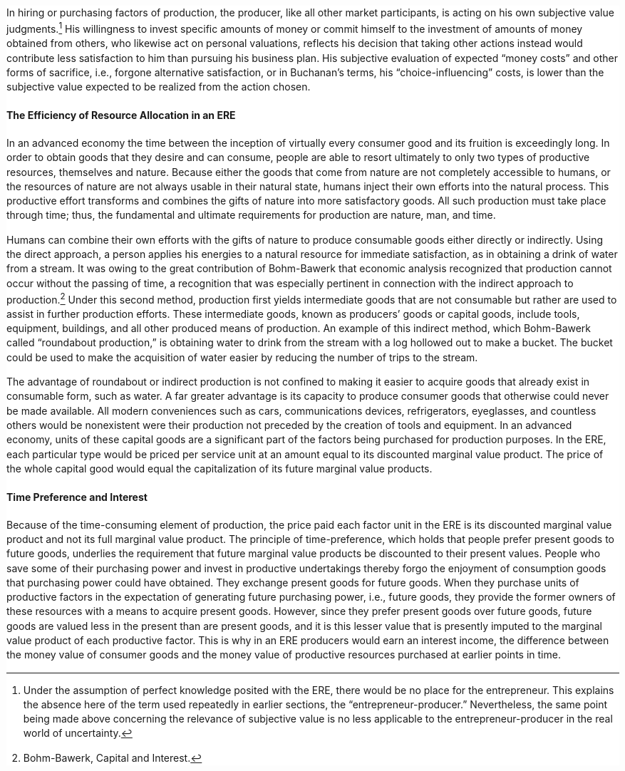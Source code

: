 In hiring or purchasing factors of production, the producer, like all other market participants, is acting on his own subjective value judgments.[^40] His willingness to invest specific amounts of money or commit himself to the investment of amounts of money obtained from others, who likewise act on personal valuations, reflects his decision that taking other actions instead would contribute less satisfaction to him than pursuing his business plan. His subjective evaluation of expected “money costs” and other forms of sacrifice, i.e., forgone alternative satisfaction, or in Buchanan’s terms, his “choice-influencing” costs, is lower than the subjective value expected to be realized from the action chosen.

#### The Efficiency of Resource Allocation in an ERE

In an advanced economy the time between the inception of virtually every consumer good and its fruition is exceedingly long. In order to obtain goods that they desire and can consume, people are able to resort ultimately to only two types of productive resources, themselves and nature. Because either the goods that come from nature are not completely accessible to humans, or the resources of nature are not always usable in their natural state, humans inject their own efforts into the natural process. This productive effort transforms and combines the gifts of nature into more satisfactory goods. All such production must take place through time; thus, the fundamental and ultimate requirements for production are nature, man, and time.

Humans can combine their own efforts with the gifts of nature to produce consumable goods either directly or indirectly. Using the direct approach, a person applies his energies to a natural resource for immediate satisfaction, as in obtaining a drink of water from a stream. It was owing to the great contribution of Bohm-Bawerk that economic analysis recognized that production cannot occur without the passing of time, a recognition that was especially pertinent in connection with the indirect approach to production.[^41] Under this second method, production first yields intermediate goods that are not consumable but rather are used to assist in further production efforts. These intermediate goods, known as producers’ goods or capital goods, include tools, equipment, buildings, and all other produced means of production. An example of this indirect method, which Bohm-Bawerk called “roundabout production,” is obtaining water to drink from the stream with a log hollowed out to make a bucket. The bucket could be used to make the acquisition of water easier by reducing the number of trips to the stream.

The advantage of roundabout or indirect production is not confined to making it easier to acquire goods that already exist in consumable form, such as water. A far greater advantage is its capacity to produce consumer goods that otherwise could never be made available. All modern conveniences such as cars, communications devices, refrigerators, eyeglasses, and countless others would be nonexistent were their production not preceded by the creation of tools and equipment. In an advanced economy, units of these capital goods are a significant part of the factors being purchased for production purposes. In the ERE, each particular type would be priced per service unit at an amount equal to its discounted marginal value product. The price of the whole capital good would equal the capitalization of its future marginal value products.

#### Time Preference and Interest

Because of the time-consuming element of production, the price paid each factor unit in the ERE is its discounted marginal value product and not its full marginal value product. The principle of time-preference, which holds that people prefer present goods to future goods, underlies the requirement that future marginal value products be discounted to their present values. People who save some of their purchasing power and invest in productive undertakings thereby forgo the enjoyment of consumption goods that purchasing power could have obtained. They exchange present goods for future goods. When they purchase units of productive factors in the expectation of generating future purchasing power, i.e., future goods, they provide the former owners of these resources with a means to acquire present goods. However, since they prefer present goods over future goods, future goods are valued less in the present than are present goods, and it is this lesser value that is presently imputed to the marginal value product of each productive factor. This is why in an ERE producers would earn an interest income, the difference between the money value of consumer goods and the money value of productive resources purchased at earlier points in time.


[^1]: The history of economic thought now credits Menger, William Stanley Jevons, an English economist, and Leon Walras, a French economist, with having established independently the subjective theory of value at roughly the same time. See Mark Blaug, Economic Theory in Retrospect (Homewood: Richard D. Irwin, Inc., 1962), pp. 272-73.
[^2]: Now translated into English as Problems of Economics and Sociology (Urbana: University of Illinois Press, 1963).
[^3]: Ludwig von Mises, “Economic Calculation in the Socialist Commonwealth,” paper republished in English in Collectivist Economic Planning, ed. F. A. Hayek (London: G. Routledge & Sons, Ltd., 1935), pp. 87-130.
[^4]: Fred M. Taylor, “The Guidance of Production in a Socialist State,” American Economic Review, no. 1 (March 1929): 1-8; also Oskar Lange, “On the Economic Theory of Socialism,” Review of Economic Studies, IV, nos. 1 and 2 (October 1936): 53-71 and (February 1937): 123-42.
[^5]: Austrian theory nonetheless remains steadfast in its contention that economic calculation is impossible in a purely socialist society. Without actual market prices, edicts by central authorities become abysmally inept attempts to simulate market forces and are to no avail. See Ludwig von Mises, Human Action: A Treatise on Economics (Chicago: Henry Regnery Company, 1966), pp. 698-715. The fact that socialist societies today are able to utilize price information emanating from market societies must not be overlooked. Socialist decisions concerning resource allocations do not arise from within a purely and isolated socialist environment.
[^6]: F. A. Hayek, “Economics and Knowledge,” Individualism and Economic Order (Chicago: University of Chicago Press, 1948), p. 54.
[^7]: Hayek, “The Use of Knowledge in Society,” p. 82.
[^8]: 6. For a penetrating analysis of the market process and its corollary, competitive entrepreneurial activity, see Israel M. Kirzner, Competition and Entrepreneurship (Chicago: University of Chicago Press, 1973).
[^9]: Ludwig von Mises, Human Action (Chicago: Henry Regnery Company, 1966), p. 208.
[^10]: 2. Max Weber, The Theory of Social and Economic Organization (New York: Oxford University Press, 1947), p. 162.
[^11]: Mises, Human Action, p. 207.
[^12]: Mises, Human Action, p. 262.
[^13]: Mises, Human Action, p. 261.
[^14]: 6. This emphasis on profit-seeking behavior in no way precludes actions in the face of expected resultant money losses. Nonpecuniary benefits anticipated can serve to justify, from the viewpoint of the actor, money losses. Ultimate values are always personal and subjective. However, monetary calculation may still be of significance under such circumstances.
[^15]: Mises, Human Action, p. 229.
[^16]: 8. Frank A. Knight, Risk, Uncertainty and Profit (New York: Augustus M. Kelley, 1964).
[^17]: 9. So-called subjective probability is a euphemism and always involves using numbers to represent a judgment of the likelihood of a given result occurring. Its name is an unfortunate misuse words insofar as it connotes anything independently calculable or scientific.
[^18]: Mises, Human Action, pp. 226, 231.
[^19]: Mises, Human Action, p. 113.
[^20]: Mises, Human Action, pp. 214.
[^21]: 13. Max Weber, The Protestant Ethic and The Spirit of Capitalism (New York: Charles Scribner’s Sons, 1958), p. 76.
[^22]: Mises, Human Action, p. 199.
[^23]: 15. F.A. Hayek, “The Use of Knowledge in Society,” Individualism and Economic Order (Chicago: University of Chicago Press, 1948), p. 87.
[^24]: F.A. Hayek, “The Use of Knowledge in Society,” p. 87.
[^25]: F.A. Hayek, “The Use of Knowledge in Society,” p. 87.
[^26]: Eugen von Bohm-Bawerk, Capital and Interest, vol. 2, book 3 (South Holland: Libertarian Press, 1959), pp. 143-145.
[^27]: In a later section the explanation of modern day inflation as the result of governmental debasement of money through credit expansion will be presented.
[^28]: See his essay, “The Yield from Money Held,” in On Freedom and Free Enterprise, ed. Mary Sennholz (Princeton: Van Nostrand Co., Inc., 1956), pp. 196-216.
[^29]: Murray N. Rothbard, Man, Economy, and State (Princeton: Van Nostrand Co., Inc.), I, 224.
[^30]: Bohm-Bawerk, Capital and Interest, p. 202.
[^31]: Rothbard, Man, Economy and State, p. 271. Mises has chosen to make the distinction by using the term valuation with the subjective meaning and the term appraisement in the “objective,” monetary sense. Cf. Human Action, pp. 331-33. The terms value and valuation have been employed in the subjective sense throughout this section.
[^32]: Mises, Human Action, pp. 258, 315.
[^33]: Rothbard, Man, Economy, and State, I. p. 170.
[^34]: Mises, Human Action, p. 393.
[^35]: Human Action, p. 217.
[^36]: G.F. Thirlby, “The Subjective Theory of Value and Accounting ‘Cost,’” Economica (February 1946): 34.
[^37]: William Stanley Jevons, The Theory of Political Economy, 3rd ed. (London: MacMillan & Co., 1888), p. 164.
[^38]: Buchanan makes the useful distinction between “choice-influencing” and “choice-influenced” cost. In this sense, actual money costs emerge as choice-influenced costs. See James M. Buchanan, Cost and Choice (Chicago: Markham Publishing Co., 1969), pp. 44, 45.
[^39]: Rothbard, Man, Economy, and State. II, p. 520.
[^40]: Under the assumption of perfect knowledge posited with the ERE, there would be no place for the entrepreneur. This explains the absence here of the term used repeatedly in earlier sections, the “entrepreneur-producer.” Nevertheless, the same point being made above concerning the relevance of subjective value is no less applicable to the entrepreneur-producer in the real world of uncertainty.
[^41]: Bohm-Bawerk, Capital and Interest.
[^42]: Mises, Human Action, p. 530.